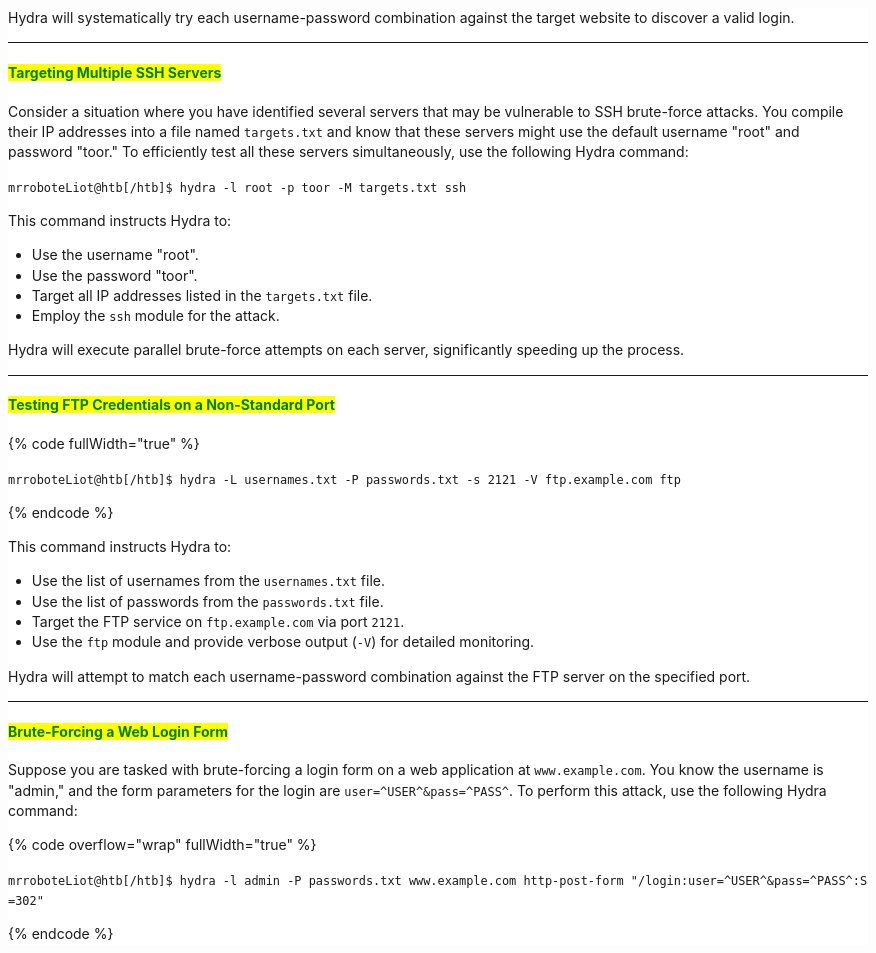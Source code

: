 Hydra will systematically try each username-password combination against the target website to discover a valid login.

***

#### <mark style="color:green;">Targeting Multiple SSH Servers</mark>

Consider a situation where you have identified several servers that may be vulnerable to SSH brute-force attacks. You compile their IP addresses into a file named `targets.txt` and know that these servers might use the default username "root" and password "toor." To efficiently test all these servers simultaneously, use the following Hydra command:

```shell-session
mrroboteLiot@htb[/htb]$ hydra -l root -p toor -M targets.txt ssh
```

This command instructs Hydra to:

* Use the username "root".
* Use the password "toor".
* Target all IP addresses listed in the `targets.txt` file.
* Employ the `ssh` module for the attack.

Hydra will execute parallel brute-force attempts on each server, significantly speeding up the process.

***

#### <mark style="color:green;">Testing FTP Credentials on a Non-Standard Port</mark>

{% code fullWidth="true" %}
```shell-session
mrroboteLiot@htb[/htb]$ hydra -L usernames.txt -P passwords.txt -s 2121 -V ftp.example.com ftp
```
{% endcode %}

This command instructs Hydra to:

* Use the list of usernames from the `usernames.txt` file.
* Use the list of passwords from the `passwords.txt` file.
* Target the FTP service on `ftp.example.com` via port `2121`.
* Use the `ftp` module and provide verbose output (`-V`) for detailed monitoring.

Hydra will attempt to match each username-password combination against the FTP server on the specified port.

***

#### <mark style="color:green;">Brute-Forcing a Web Login Form</mark>

Suppose you are tasked with brute-forcing a login form on a web application at `www.example.com`. You know the username is "admin," and the form parameters for the login are `user=^USER^&pass=^PASS^`. To perform this attack, use the following Hydra command:

{% code overflow="wrap" fullWidth="true" %}
```shell-session
mrroboteLiot@htb[/htb]$ hydra -l admin -P passwords.txt www.example.com http-post-form "/login:user=^USER^&pass=^PASS^:S=302"
```
{% endcode %}
